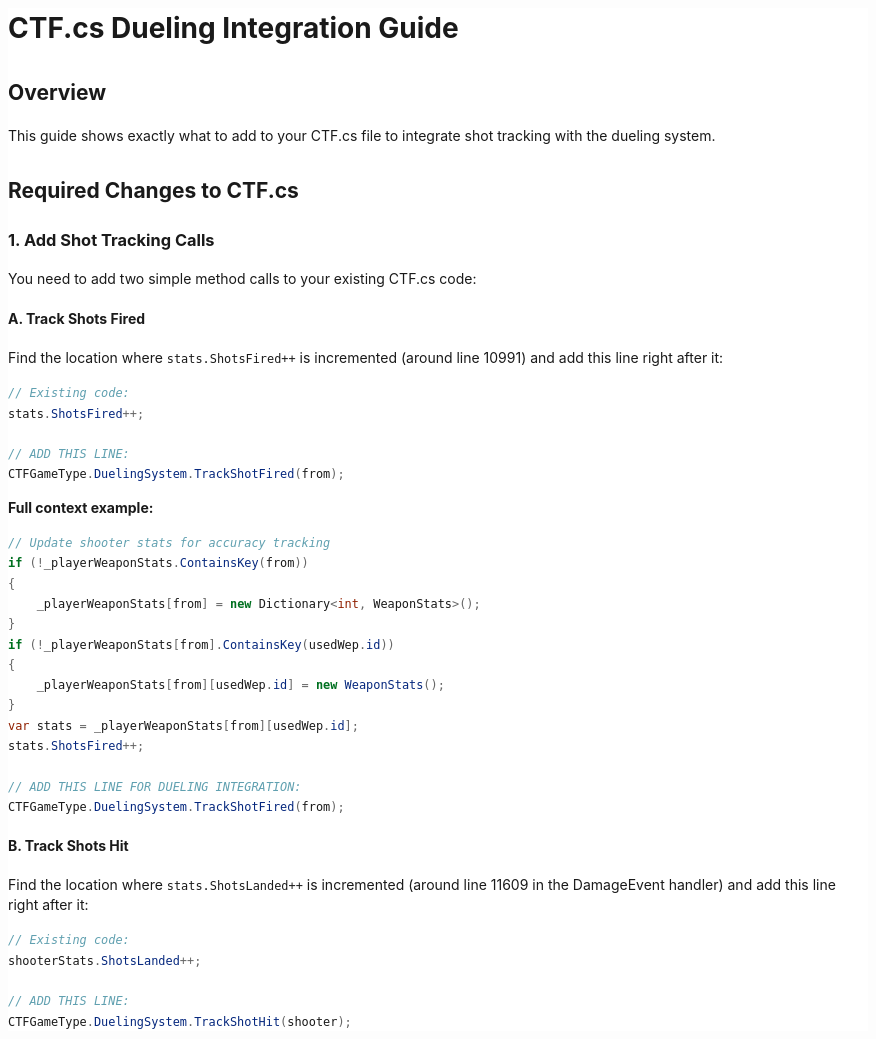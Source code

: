 # CTF.cs Dueling Integration Guide

## Overview
This guide shows exactly what to add to your CTF.cs file to integrate shot tracking with the dueling system.

## Required Changes to CTF.cs

### 1. Add Shot Tracking Calls

You need to add two simple method calls to your existing CTF.cs code:

#### A. Track Shots Fired
Find the location where `stats.ShotsFired++` is incremented (around line 10991) and add this line right after it:

```csharp
// Existing code:
stats.ShotsFired++;

// ADD THIS LINE:
CTFGameType.DuelingSystem.TrackShotFired(from);
```

**Full context example:**
```csharp
// Update shooter stats for accuracy tracking
if (!_playerWeaponStats.ContainsKey(from))
{
    _playerWeaponStats[from] = new Dictionary<int, WeaponStats>();
}
if (!_playerWeaponStats[from].ContainsKey(usedWep.id))
{
    _playerWeaponStats[from][usedWep.id] = new WeaponStats();
}
var stats = _playerWeaponStats[from][usedWep.id];
stats.ShotsFired++;

// ADD THIS LINE FOR DUELING INTEGRATION:
CTFGameType.DuelingSystem.TrackShotFired(from);
```

#### B. Track Shots Hit
Find the location where `stats.ShotsLanded++` is incremented (around line 11609 in the DamageEvent handler) and add this line right after it:

```csharp
// Existing code:
shooterStats.ShotsLanded++;

// ADD THIS LINE:
CTFGameType.DuelingSystem.TrackShotHit(shooter);
```
